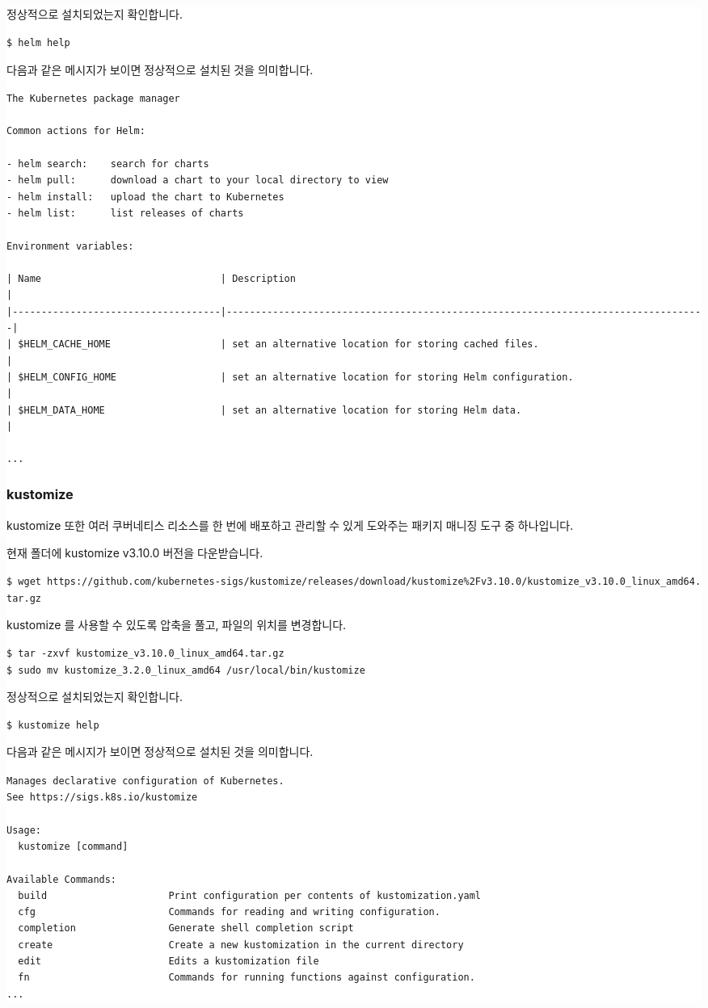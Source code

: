 정상적으로 설치되었는지 확인합니다.
```
$ helm help
```

다음과 같은 메시지가 보이면 정상적으로 설치된 것을 의미합니다.
```
The Kubernetes package manager

Common actions for Helm:

- helm search:    search for charts
- helm pull:      download a chart to your local directory to view
- helm install:   upload the chart to Kubernetes
- helm list:      list releases of charts

Environment variables:

| Name                               | Description                                                                       |
|------------------------------------|-----------------------------------------------------------------------------------|
| $HELM_CACHE_HOME                   | set an alternative location for storing cached files.                             |
| $HELM_CONFIG_HOME                  | set an alternative location for storing Helm configuration.                       |
| $HELM_DATA_HOME                    | set an alternative location for storing Helm data.                                |

...
```

### kustomize
kustomize 또한 여러 쿠버네티스 리소스를 한 번에 배포하고 관리할 수 있게 도와주는 패키지 매니징 도구 중 하나입니다.

현재 폴더에 kustomize v3.10.0 버전을 다운받습니다.
```
$ wget https://github.com/kubernetes-sigs/kustomize/releases/download/kustomize%2Fv3.10.0/kustomize_v3.10.0_linux_amd64.tar.gz
```

kustomize 를 사용할 수 있도록 압축을 풀고, 파일의 위치를 변경합니다.
```
$ tar -zxvf kustomize_v3.10.0_linux_amd64.tar.gz
$ sudo mv kustomize_3.2.0_linux_amd64 /usr/local/bin/kustomize
```

정상적으로 설치되었는지 확인합니다.
```
$ kustomize help
```

다음과 같은 메시지가 보이면 정상적으로 설치된 것을 의미합니다.
```
Manages declarative configuration of Kubernetes.
See https://sigs.k8s.io/kustomize

Usage:
  kustomize [command]

Available Commands:
  build                     Print configuration per contents of kustomization.yaml
  cfg                       Commands for reading and writing configuration.
  completion                Generate shell completion script
  create                    Create a new kustomization in the current directory
  edit                      Edits a kustomization file
  fn                        Commands for running functions against configuration.
...
```
